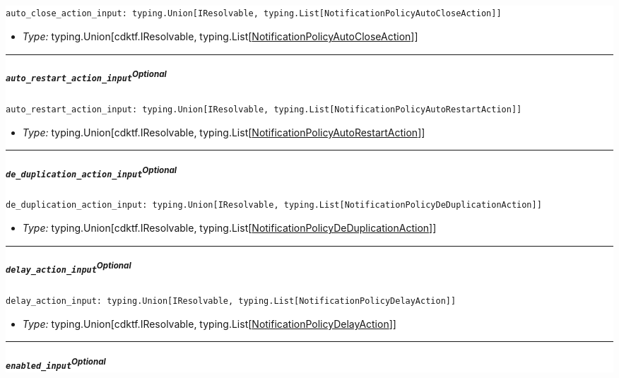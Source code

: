 ```python
auto_close_action_input: typing.Union[IResolvable, typing.List[NotificationPolicyAutoCloseAction]]
```

- *Type:* typing.Union[cdktf.IResolvable, typing.List[<a href="#rhizo-co-terraform-provider-opsgenie.notificationPolicy.NotificationPolicyAutoCloseAction">NotificationPolicyAutoCloseAction</a>]]

---

##### `auto_restart_action_input`<sup>Optional</sup> <a name="auto_restart_action_input" id="rhizo-co-terraform-provider-opsgenie.notificationPolicy.NotificationPolicy.property.autoRestartActionInput"></a>

```python
auto_restart_action_input: typing.Union[IResolvable, typing.List[NotificationPolicyAutoRestartAction]]
```

- *Type:* typing.Union[cdktf.IResolvable, typing.List[<a href="#rhizo-co-terraform-provider-opsgenie.notificationPolicy.NotificationPolicyAutoRestartAction">NotificationPolicyAutoRestartAction</a>]]

---

##### `de_duplication_action_input`<sup>Optional</sup> <a name="de_duplication_action_input" id="rhizo-co-terraform-provider-opsgenie.notificationPolicy.NotificationPolicy.property.deDuplicationActionInput"></a>

```python
de_duplication_action_input: typing.Union[IResolvable, typing.List[NotificationPolicyDeDuplicationAction]]
```

- *Type:* typing.Union[cdktf.IResolvable, typing.List[<a href="#rhizo-co-terraform-provider-opsgenie.notificationPolicy.NotificationPolicyDeDuplicationAction">NotificationPolicyDeDuplicationAction</a>]]

---

##### `delay_action_input`<sup>Optional</sup> <a name="delay_action_input" id="rhizo-co-terraform-provider-opsgenie.notificationPolicy.NotificationPolicy.property.delayActionInput"></a>

```python
delay_action_input: typing.Union[IResolvable, typing.List[NotificationPolicyDelayAction]]
```

- *Type:* typing.Union[cdktf.IResolvable, typing.List[<a href="#rhizo-co-terraform-provider-opsgenie.notificationPolicy.NotificationPolicyDelayAction">NotificationPolicyDelayAction</a>]]

---

##### `enabled_input`<sup>Optional</sup> <a name="enabled_input" id="rhizo-co-terraform-provider-opsgenie.notificationPolicy.NotificationPolicy.property.enabledInput"></a>
